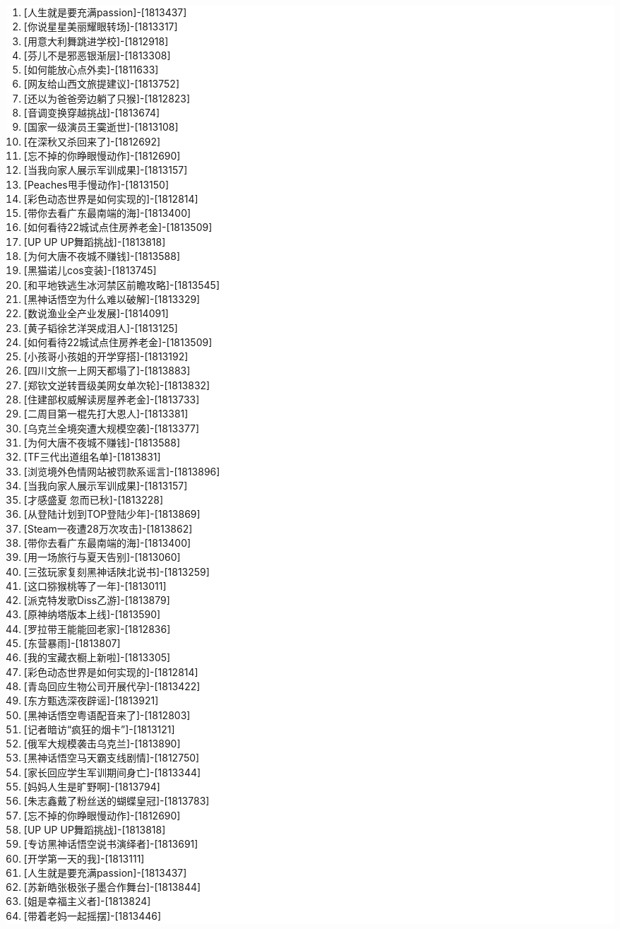 1. [人生就是要充满passion]-[1813437]
1. [你说星星美丽耀眼转场]-[1813317]
1. [用意大利舞跳进学校]-[1812918]
1. [芬儿不是邪恶银渐层]-[1813308]
1. [如何能放心点外卖]-[1811633]
1. [网友给山西文旅提建议]-[1813752]
1. [还以为爸爸旁边躺了只猴]-[1812823]
1. [音调变换穿越挑战]-[1813674]
1. [国家一级演员王霙逝世]-[1813108]
1. [在深秋又杀回来了]-[1812692]
1. [忘不掉的你睁眼慢动作]-[1812690]
1. [当我向家人展示军训成果]-[1813157]
1. [Peaches甩手慢动作]-[1813150]
1. [彩色动态世界是如何实现的]-[1812814]
1. [带你去看广东最南端的海]-[1813400]
1. [如何看待22城试点住房养老金]-[1813509]
1. [UP UP UP舞蹈挑战]-[1813818]
1. [为何大唐不夜城不赚钱]-[1813588]
1. [黑猫诺儿cos变装]-[1813745]
1. [和平地铁逃生冰河禁区前瞻攻略]-[1813545]
1. [黑神话悟空为什么难以破解]-[1813329]
1. [数说渔业全产业发展]-[1814091]
1. [黄子韬徐艺洋哭成泪人]-[1813125]
1. [如何看待22城试点住房养老金]-[1813509]
1. [小孩哥小孩姐的开学穿搭]-[1813192]
1. [四川文旅一上网天都塌了]-[1813883]
1. [郑钦文逆转晋级美网女单次轮]-[1813832]
1. [住建部权威解读房屋养老金]-[1813733]
1. [二周目第一棍先打大恩人]-[1813381]
1. [乌克兰全境突遭大规模空袭]-[1813377]
1. [为何大唐不夜城不赚钱]-[1813588]
1. [TF三代出道组名单]-[1813831]
1. [浏览境外色情网站被罚款系谣言]-[1813896]
1. [当我向家人展示军训成果]-[1813157]
1. [才感盛夏 忽而已秋]-[1813228]
1. [从登陆计划到TOP登陆少年]-[1813869]
1. [Steam一夜遭28万次攻击]-[1813862]
1. [带你去看广东最南端的海]-[1813400]
1. [用一场旅行与夏天告别]-[1813060]
1. [三弦玩家复刻黑神话陕北说书]-[1813259]
1. [这口猕猴桃等了一年]-[1813011]
1. [派克特发歌Diss乙游]-[1813879]
1. [原神纳塔版本上线]-[1813590]
1. [罗拉带王能能回老家]-[1812836]
1. [东营暴雨]-[1813807]
1. [我的宝藏衣橱上新啦]-[1813305]
1. [彩色动态世界是如何实现的]-[1812814]
1. [青岛回应生物公司开展代孕]-[1813422]
1. [东方甄选深夜辟谣]-[1813921]
1. [黑神话悟空粤语配音来了]-[1812803]
1. [记者暗访“疯狂的烟卡”]-[1813121]
1. [俄军大规模袭击乌克兰]-[1813890]
1. [黑神话悟空马天霸支线剧情]-[1812750]
1. [家长回应学生军训期间身亡]-[1813344]
1. [妈妈人生是旷野啊]-[1813794]
1. [朱志鑫戴了粉丝送的蝴蝶皇冠]-[1813783]
1. [忘不掉的你睁眼慢动作]-[1812690]
1. [UP UP UP舞蹈挑战]-[1813818]
1. [专访黑神话悟空说书演绎者]-[1813691]
1. [开学第一天的我]-[1813111]
1. [人生就是要充满passion]-[1813437]
1. [苏新皓张极张子墨合作舞台]-[1813844]
1. [姐是幸福主义者]-[1813824]
1. [带着老妈一起摇摆]-[1813446]